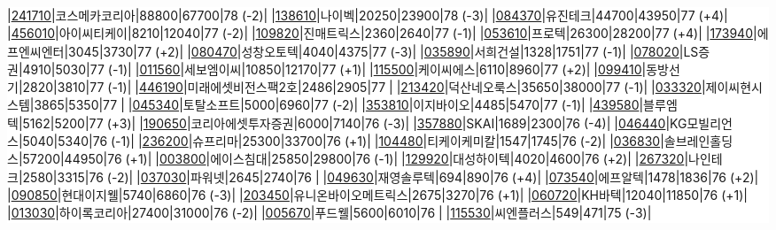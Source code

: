 |[241710](https://finance.daum.net/quotes/A241710)|코스메카코리아|88800|67700|78 (-2)|
|[138610](https://finance.daum.net/quotes/A138610)|나이벡|20250|23900|78 (-3)|
|[084370](https://finance.daum.net/quotes/A084370)|유진테크|44700|43950|77 (+4)|
|[456010](https://finance.daum.net/quotes/A456010)|아이씨티케이|8210|12040|77 (-2)|
|[109820](https://finance.daum.net/quotes/A109820)|진매트릭스|2360|2640|77 (-1)|
|[053610](https://finance.daum.net/quotes/A053610)|프로텍|26300|28200|77 (+4)|
|[173940](https://finance.daum.net/quotes/A173940)|에프엔씨엔터|3045|3730|77 (+2)|
|[080470](https://finance.daum.net/quotes/A080470)|성창오토텍|4040|4375|77 (-3)|
|[035890](https://finance.daum.net/quotes/A035890)|서희건설|1328|1751|77 (-1)|
|[078020](https://finance.daum.net/quotes/A078020)|LS증권|4910|5030|77 (-1)|
|[011560](https://finance.daum.net/quotes/A011560)|세보엠이씨|10850|12170|77 (+1)|
|[115500](https://finance.daum.net/quotes/A115500)|케이씨에스|6110|8960|77 (+2)|
|[099410](https://finance.daum.net/quotes/A099410)|동방선기|2820|3810|77 (-1)|
|[446190](https://finance.daum.net/quotes/A446190)|미래에셋비전스팩2호|2486|2905|77 |
|[213420](https://finance.daum.net/quotes/A213420)|덕산네오룩스|35650|38000|77 (-1)|
|[033320](https://finance.daum.net/quotes/A033320)|제이씨현시스템|3865|5350|77 |
|[045340](https://finance.daum.net/quotes/A045340)|토탈소프트|5000|6960|77 (-2)|
|[353810](https://finance.daum.net/quotes/A353810)|이지바이오|4485|5470|77 (-1)|
|[439580](https://finance.daum.net/quotes/A439580)|블루엠텍|5162|5200|77 (+3)|
|[190650](https://finance.daum.net/quotes/A190650)|코리아에셋투자증권|6000|7140|76 (-3)|
|[357880](https://finance.daum.net/quotes/A357880)|SKAI|1689|2300|76 (-4)|
|[046440](https://finance.daum.net/quotes/A046440)|KG모빌리언스|5040|5340|76 (-1)|
|[236200](https://finance.daum.net/quotes/A236200)|슈프리마|25300|33700|76 (+1)|
|[104480](https://finance.daum.net/quotes/A104480)|티케이케미칼|1547|1745|76 (-2)|
|[036830](https://finance.daum.net/quotes/A036830)|솔브레인홀딩스|57200|44950|76 (+1)|
|[003800](https://finance.daum.net/quotes/A003800)|에이스침대|25850|29800|76 (-1)|
|[129920](https://finance.daum.net/quotes/A129920)|대성하이텍|4020|4600|76 (+2)|
|[267320](https://finance.daum.net/quotes/A267320)|나인테크|2580|3315|76 (-2)|
|[037030](https://finance.daum.net/quotes/A037030)|파워넷|2645|2740|76 |
|[049630](https://finance.daum.net/quotes/A049630)|재영솔루텍|694|890|76 (+4)|
|[073540](https://finance.daum.net/quotes/A073540)|에프알텍|1478|1836|76 (+2)|
|[090850](https://finance.daum.net/quotes/A090850)|현대이지웰|5740|6860|76 (-3)|
|[203450](https://finance.daum.net/quotes/A203450)|유니온바이오메트릭스|2675|3270|76 (+1)|
|[060720](https://finance.daum.net/quotes/A060720)|KH바텍|12040|11850|76 (+1)|
|[013030](https://finance.daum.net/quotes/A013030)|하이록코리아|27400|31000|76 (-2)|
|[005670](https://finance.daum.net/quotes/A005670)|푸드웰|5600|6010|76 |
|[115530](https://finance.daum.net/quotes/A115530)|씨엔플러스|549|471|75 (-3)|